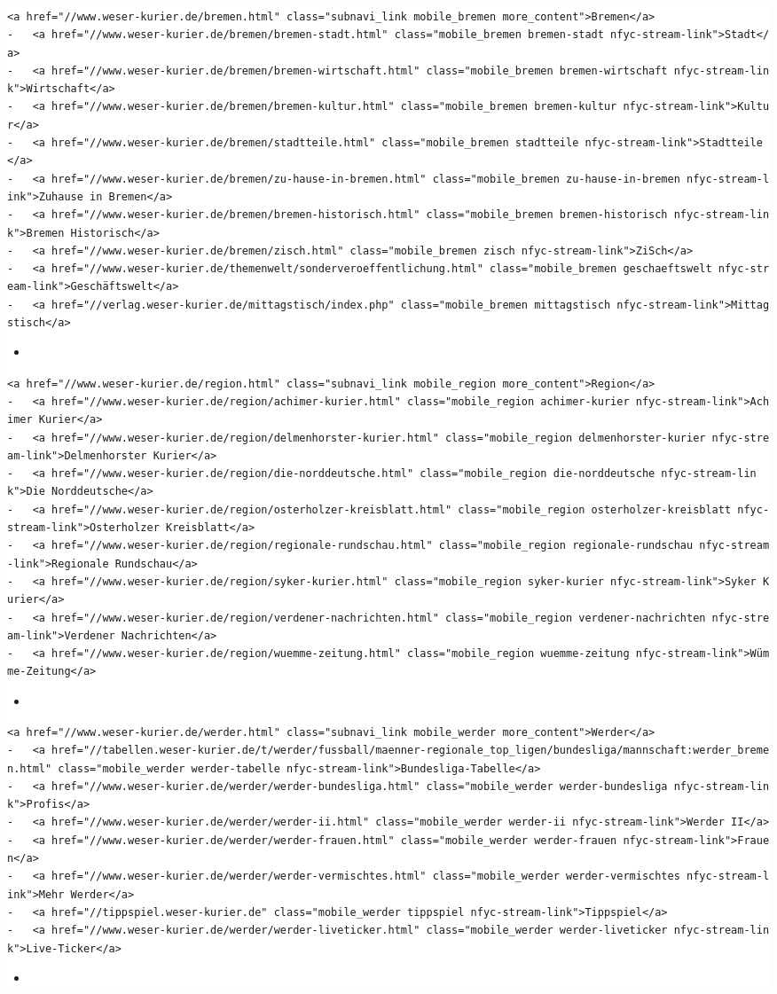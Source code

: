     <a href="//www.weser-kurier.de/bremen.html" class="subnavi_link mobile_bremen more_content">Bremen</a>
    -   <a href="//www.weser-kurier.de/bremen/bremen-stadt.html" class="mobile_bremen bremen-stadt nfyc-stream-link">Stadt</a>
    -   <a href="//www.weser-kurier.de/bremen/bremen-wirtschaft.html" class="mobile_bremen bremen-wirtschaft nfyc-stream-link">Wirtschaft</a>
    -   <a href="//www.weser-kurier.de/bremen/bremen-kultur.html" class="mobile_bremen bremen-kultur nfyc-stream-link">Kultur</a>
    -   <a href="//www.weser-kurier.de/bremen/stadtteile.html" class="mobile_bremen stadtteile nfyc-stream-link">Stadtteile</a>
    -   <a href="//www.weser-kurier.de/bremen/zu-hause-in-bremen.html" class="mobile_bremen zu-hause-in-bremen nfyc-stream-link">Zuhause in Bremen</a>
    -   <a href="//www.weser-kurier.de/bremen/bremen-historisch.html" class="mobile_bremen bremen-historisch nfyc-stream-link">Bremen Historisch</a>
    -   <a href="//www.weser-kurier.de/bremen/zisch.html" class="mobile_bremen zisch nfyc-stream-link">ZiSch</a>
    -   <a href="//www.weser-kurier.de/themenwelt/sonderveroeffentlichung.html" class="mobile_bremen geschaeftswelt nfyc-stream-link">Geschäftswelt</a>
    -   <a href="//verlag.weser-kurier.de/mittagstisch/index.php" class="mobile_bremen mittagstisch nfyc-stream-link">Mittagstisch</a>
-   

    <a href="//www.weser-kurier.de/region.html" class="subnavi_link mobile_region more_content">Region</a>
    -   <a href="//www.weser-kurier.de/region/achimer-kurier.html" class="mobile_region achimer-kurier nfyc-stream-link">Achimer Kurier</a>
    -   <a href="//www.weser-kurier.de/region/delmenhorster-kurier.html" class="mobile_region delmenhorster-kurier nfyc-stream-link">Delmenhorster Kurier</a>
    -   <a href="//www.weser-kurier.de/region/die-norddeutsche.html" class="mobile_region die-norddeutsche nfyc-stream-link">Die Norddeutsche</a>
    -   <a href="//www.weser-kurier.de/region/osterholzer-kreisblatt.html" class="mobile_region osterholzer-kreisblatt nfyc-stream-link">Osterholzer Kreisblatt</a>
    -   <a href="//www.weser-kurier.de/region/regionale-rundschau.html" class="mobile_region regionale-rundschau nfyc-stream-link">Regionale Rundschau</a>
    -   <a href="//www.weser-kurier.de/region/syker-kurier.html" class="mobile_region syker-kurier nfyc-stream-link">Syker Kurier</a>
    -   <a href="//www.weser-kurier.de/region/verdener-nachrichten.html" class="mobile_region verdener-nachrichten nfyc-stream-link">Verdener Nachrichten</a>
    -   <a href="//www.weser-kurier.de/region/wuemme-zeitung.html" class="mobile_region wuemme-zeitung nfyc-stream-link">Wümme-Zeitung</a>
-   

    <a href="//www.weser-kurier.de/werder.html" class="subnavi_link mobile_werder more_content">Werder</a>
    -   <a href="//tabellen.weser-kurier.de/t/werder/fussball/maenner-regionale_top_ligen/bundesliga/mannschaft:werder_bremen.html" class="mobile_werder werder-tabelle nfyc-stream-link">Bundesliga-Tabelle</a>
    -   <a href="//www.weser-kurier.de/werder/werder-bundesliga.html" class="mobile_werder werder-bundesliga nfyc-stream-link">Profis</a>
    -   <a href="//www.weser-kurier.de/werder/werder-ii.html" class="mobile_werder werder-ii nfyc-stream-link">Werder II</a>
    -   <a href="//www.weser-kurier.de/werder/werder-frauen.html" class="mobile_werder werder-frauen nfyc-stream-link">Frauen</a>
    -   <a href="//www.weser-kurier.de/werder/werder-vermischtes.html" class="mobile_werder werder-vermischtes nfyc-stream-link">Mehr Werder</a>
    -   <a href="//tippspiel.weser-kurier.de" class="mobile_werder tippspiel nfyc-stream-link">Tippspiel</a>
    -   <a href="//www.weser-kurier.de/werder/werder-liveticker.html" class="mobile_werder werder-liveticker nfyc-stream-link">Live-Ticker</a>
-   
